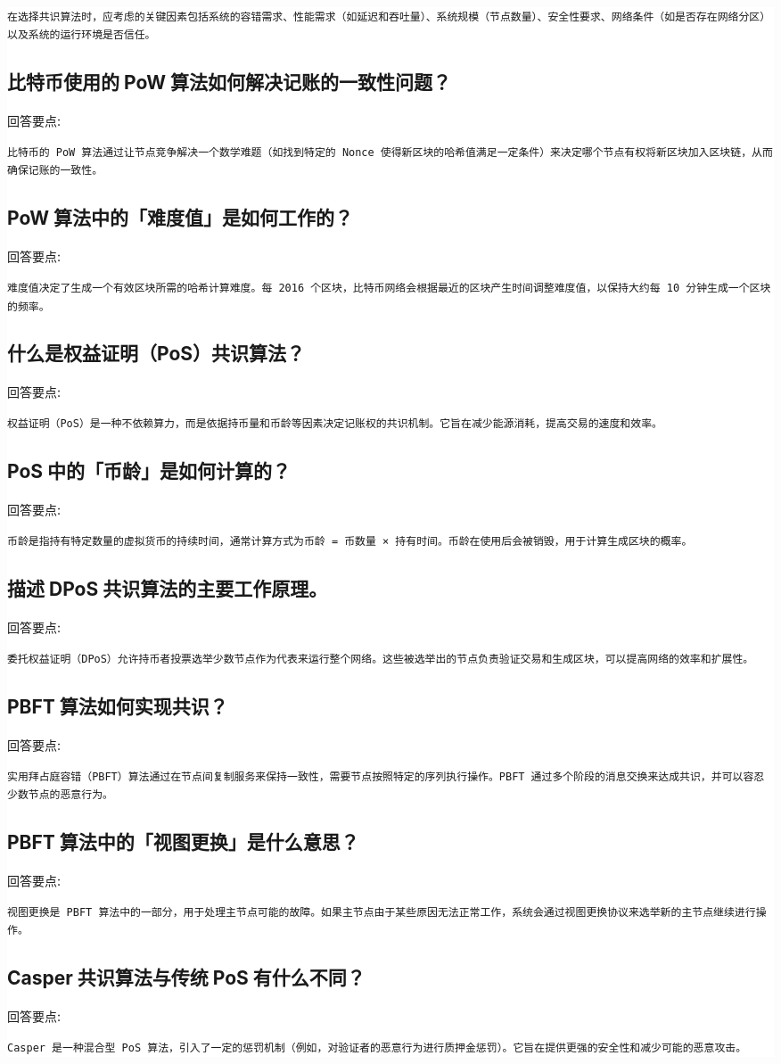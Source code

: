     在选择共识算法时，应考虑的关键因素包括系统的容错需求、性能需求（如延迟和吞吐量）、系统规模（节点数量）、安全性要求、网络条件（如是否存在网络分区）以及系统的运行环境是否信任。

## 比特币使用的 PoW 算法如何解决记账的一致性问题？
回答要点:

    比特币的 PoW 算法通过让节点竞争解决一个数学难题（如找到特定的 Nonce 使得新区块的哈希值满足一定条件）来决定哪个节点有权将新区块加入区块链，从而确保记账的一致性。

## PoW 算法中的「难度值」是如何工作的？
回答要点:

    难度值决定了生成一个有效区块所需的哈希计算难度。每 2016 个区块，比特币网络会根据最近的区块产生时间调整难度值，以保持大约每 10 分钟生成一个区块的频率。

## 什么是权益证明（PoS）共识算法？
回答要点:

    权益证明（PoS）是一种不依赖算力，而是依据持币量和币龄等因素决定记账权的共识机制。它旨在减少能源消耗，提高交易的速度和效率。

## PoS 中的「币龄」是如何计算的？
回答要点:

    币龄是指持有特定数量的虚拟货币的持续时间，通常计算方式为币龄 = 币数量 × 持有时间。币龄在使用后会被销毁，用于计算生成区块的概率。

## 描述 DPoS 共识算法的主要工作原理。
回答要点:

    委托权益证明（DPoS）允许持币者投票选举少数节点作为代表来运行整个网络。这些被选举出的节点负责验证交易和生成区块，可以提高网络的效率和扩展性。

## PBFT 算法如何实现共识？
回答要点:

    实用拜占庭容错（PBFT）算法通过在节点间复制服务来保持一致性，需要节点按照特定的序列执行操作。PBFT 通过多个阶段的消息交换来达成共识，并可以容忍少数节点的恶意行为。

## PBFT 算法中的「视图更换」是什么意思？
回答要点:

    视图更换是 PBFT 算法中的一部分，用于处理主节点可能的故障。如果主节点由于某些原因无法正常工作，系统会通过视图更换协议来选举新的主节点继续进行操作。

## Casper 共识算法与传统 PoS 有什么不同？
回答要点:

    Casper 是一种混合型 PoS 算法，引入了一定的惩罚机制（例如，对验证者的恶意行为进行质押金惩罚）。它旨在提供更强的安全性和减少可能的恶意攻击。